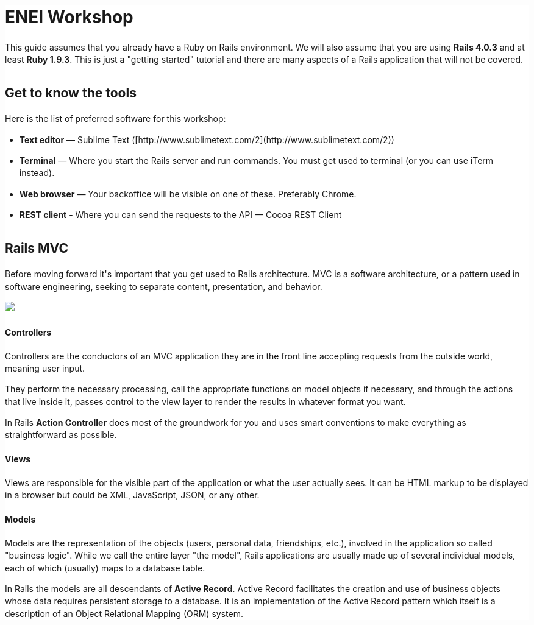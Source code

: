 # ENEI Workshop

This guide assumes that you already have a Ruby on Rails environment. We will also assume that you are using **Rails 4.0.3** and at least **Ruby 1.9.3**. This is just a "getting started" tutorial and there are many aspects of a Rails application that will not be covered.

## Get to know the tools

Here is the list of preferred software for this workshop:

* **Text editor** — Sublime Text ([http://www.sublimetext.com/2](http://www.sublimetext.com/2))

* **Terminal** — Where you start the Rails server and run commands. You must get used to terminal (or you can use iTerm instead).

* **Web browser** — Your backoffice will be visible on one of these. Preferably Chrome.

* **REST client** - Where you can send the requests to the API — [Cocoa REST Client](http://mmattozzi.github.io/cocoa-rest-client/)

## Rails MVC

Before moving forward it's important that you get used to Rails architecture. [MVC](http://en.wikipedia.org/wiki/Model%E2%80%93View%E2%80%93Controller) is a software architecture, or a pattern used in software engineering, seeking to separate content, presentation, and behavior.

![](https://github.com/marcric/ror3gangsclock/wiki/general_mvc.png)

#### Controllers

Controllers are the conductors of an MVC application they are in the front line accepting requests from the outside world, meaning user input.

They perform the necessary processing, call the appropriate functions on model objects if necessary, and through the actions that live inside it, passes control to the view layer to render the results in whatever format you want.

In Rails **Action Controller** does most of the groundwork for you and uses smart conventions to make everything as straightforward as possible.

#### Views

Views are responsible for the visible part of the application or what the user actually sees. It can be HTML markup to be displayed in a browser but could be XML, JavaScript, JSON, or any other.

#### Models

Models are the representation of the objects (users, personal data, friendships, etc.), involved in the application so called "business logic".
While we call the entire layer "the model", Rails applications are usually made up of several individual models, each of which (usually) maps to a database table.

In Rails the models are all descendants of **Active Record**. Active Record facilitates the creation and use of business objects whose data requires persistent storage to a database. It is an implementation of the Active Record pattern which itself is a description of an Object Relational Mapping (ORM) system.

